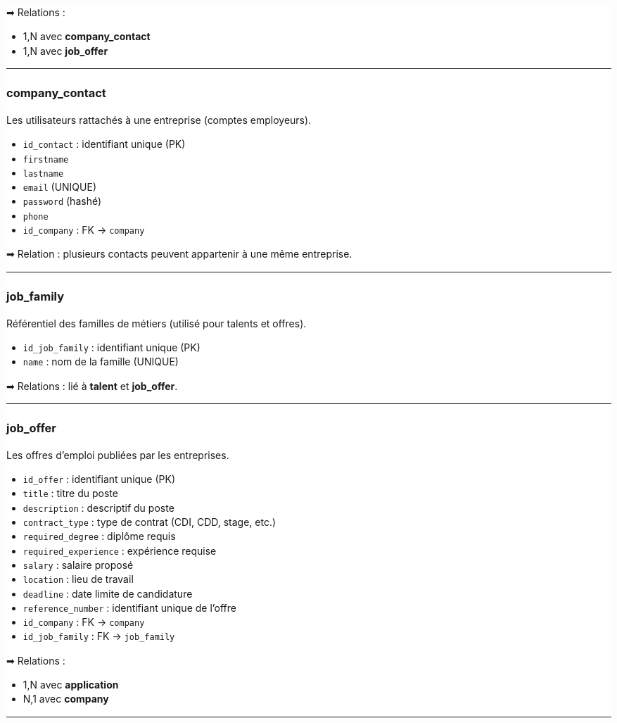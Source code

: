➡ Relations :

- 1,N avec **company_contact**
- 1,N avec **job_offer**

---

### **company_contact**

Les utilisateurs rattachés à une entreprise (comptes employeurs).

- `id_contact` : identifiant unique (PK)
- `firstname`
- `lastname`
- `email` (UNIQUE)
- `password` (hashé)
- `phone`
- `id_company` : FK → `company`

➡ Relation : plusieurs contacts peuvent appartenir à une même entreprise.

---

### **job_family**

Référentiel des familles de métiers (utilisé pour talents et offres).

- `id_job_family` : identifiant unique (PK)
- `name` : nom de la famille (UNIQUE)

➡ Relations : lié à **talent** et **job_offer**.

---

### **job_offer**

Les offres d’emploi publiées par les entreprises.

- `id_offer` : identifiant unique (PK)
- `title` : titre du poste
- `description` : descriptif du poste
- `contract_type` : type de contrat (CDI, CDD, stage, etc.)
- `required_degree` : diplôme requis
- `required_experience` : expérience requise
- `salary` : salaire proposé
- `location` : lieu de travail
- `deadline` : date limite de candidature
- `reference_number` : identifiant unique de l’offre
- `id_company` : FK → `company`
- `id_job_family` : FK → `job_family`

➡ Relations :

- 1,N avec **application**
- N,1 avec **company**

---